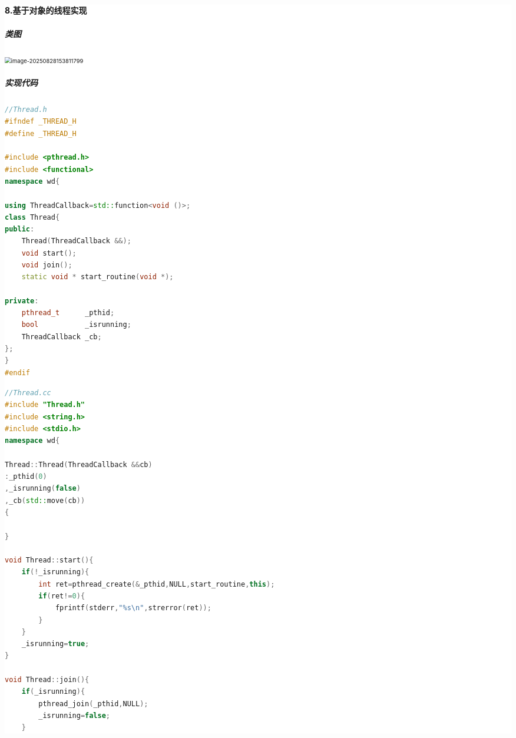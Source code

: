 #### 8.基于对象的线程实现

##### 类图

<img src="C:\Users\34078\AppData\Roaming\Typora\typora-user-images\image-20250828153811799.png" alt="image-20250828153811799" style="zoom:67%;" />

##### 实现代码

```c++
//Thread.h
#ifndef _THREAD_H
#define _THREAD_H

#include <pthread.h>
#include <functional>
namespace wd{

using ThreadCallback=std::function<void ()>;
class Thread{
public:
    Thread(ThreadCallback &&);
    void start();
    void join();
    static void * start_routine(void *);

private:
    pthread_t      _pthid;
    bool           _isrunning;
    ThreadCallback _cb;
};
} 
#endif
```



```c++
//Thread.cc
#include "Thread.h"
#include <string.h>
#include <stdio.h>
namespace wd{

Thread::Thread(ThreadCallback &&cb)
:_pthid(0)
,_isrunning(false)
,_cb(std::move(cb))
{

}

void Thread::start(){
    if(!_isrunning){
        int ret=pthread_create(&_pthid,NULL,start_routine,this);
        if(ret!=0){
            fprintf(stderr,"%s\n",strerror(ret));
        }
    }
    _isrunning=true;
}

void Thread::join(){
    if(_isrunning){
        pthread_join(_pthid,NULL);
        _isrunning=false;
    }
```